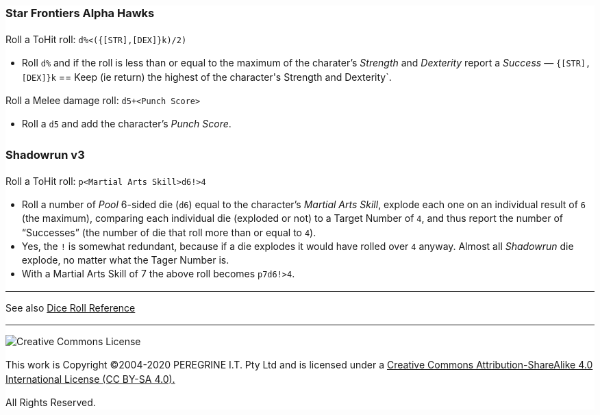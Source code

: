 
### Star Frontiers Alpha Hawks

Roll a ToHit roll: `d%<({[STR],[DEX]}k)/2)`

- Roll `d%` and if the roll is less than or equal to the maximum of the charater&rsquo;s *Strength* and *Dexterity* report a *Success* &mdash; `{[STR],[DEX]}k` == Keep (ie return) the highest of the character's Strength and Dexterity`.

Roll a Melee damage roll: `d5+<Punch Score>`

- Roll a `d5` and add the character&rsquo;s *Punch Score*.

### Shadowrun v3

Roll a ToHit roll: `p<Martial Arts Skill>d6!>4`

- Roll a number of *Pool* 6-sided die (`d6`) equal to the character&rsquo;s *Martial Arts Skill*, explode each one on an individual result of `6` (the maximum), comparing each individual die (exploded or not) to a Target Number of `4`, and thus report the number of &ldquo;Successes&rdquo; (the number of die that roll more than or equal to `4`).
- Yes, the `!` is somewhat redundant, because if a die explodes it would have rolled over `4` anyway. Almost all *Shadowrun* die explode, no matter what the Tager Number is.
- With a Martial Arts Skill of 7 the above roll becomes `p7d6!>4`.

---

See also [Dice Roll Reference](https://roll20.zendesk.com/hc/en-us/articles/360037773133-Dice-Reference)

---

![Creative Commons License](https://i.creativecommons.org/l/by-sa/4.0/88x31.png "Creative Commons License")

This work is Copyright &copy;2004-2020 PEREGRINE I.T. Pty Ltd and is licensed under a [Creative Commons Attribution-ShareAlike 4.0 International License (CC BY-SA 4.0).](https://creativecommons.org/licenses/by-sa/4.0/)

All Rights Reserved.
